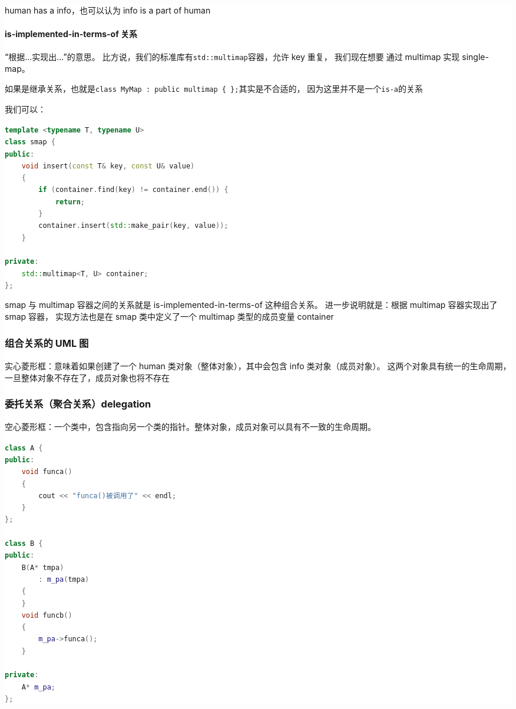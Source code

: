 human has a info，也可以认为 info is a part of human

#### is-implemented-in-terms-of 关系

“根据...实现出...”的意思。
比方说，我们的标准库有`std::multimap`容器，允许 key 重复，
我们现在想要 通过 multimap 实现 single-map。

如果是继承关系，也就是`class MyMap : public multimap { };`其实是不合适的，
因为这里并不是一个`is-a`的关系

我们可以：

```cpp
template <typename T, typename U>
class smap {
public:
    void insert(const T& key, const U& value)
    {
        if (container.find(key) != container.end()) {
            return;
        }
        container.insert(std::make_pair(key, value));
    }

private:
    std::multimap<T, U> container;
};
```

smap 与 multimap 容器之间的关系就是 is-implemented-in-terms-of 这种组合关系。
进一步说明就是：根据 multimap 容器实现出了 smap 容器，
实现方法也是在 smap 类中定义了一个 multimap 类型的成员变量 container

### 组合关系的 UML 图

实心菱形框：意味着如果创建了一个 human 类对象（整体对象），其中会包含 info 类对象（成员对象）。
这两个对象具有统一的生命周期，一旦整体对象不存在了，成员对象也将不存在

### 委托关系（聚合关系）delegation

空心菱形框：一个类中，包含指向另一个类的指针。整体对象，成员对象可以具有不一致的生命周期。

```cpp
class A {
public:
    void funca()
    {
        cout << "funca()被调用了" << endl;
    }
};

class B {
public:
    B(A* tmpa)
        : m_pa(tmpa)
    {
    }
    void funcb()
    {
        m_pa->funca();
    }

private:
    A* m_pa;
};

```